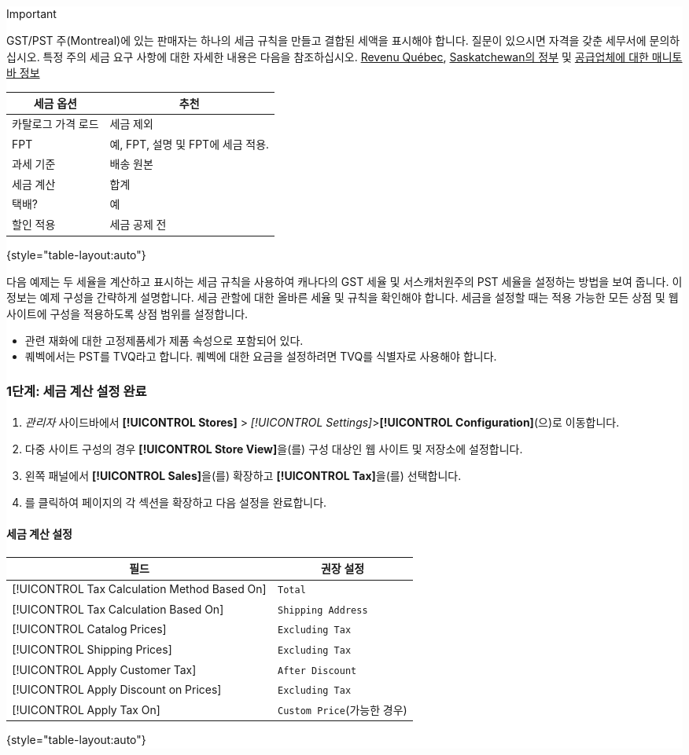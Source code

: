 >[!IMPORTANT]
>
>GST/PST 주(Montreal)에 있는 판매자는 하나의 세금 규칙을 만들고 결합된 세액을 표시해야 합니다. 질문이 있으시면 자격을 갖춘 세무서에 문의하십시오. 특정 주의 세금 요구 사항에 대한 자세한 내용은 다음을 참조하십시오. [Revenu Québec][1], [Saskatchewan의 정부][2] 및 [공급업체에 대한 매니토바 정보][3]

| 세금 옵션 | 추천 |
|--- |--- |
| 카탈로그 가격 로드 | 세금 제외 |
| FPT | 예, FPT, 설명 및 FPT에 세금 적용. |
| 과세 기준 | 배송 원본 |
| 세금 계산 | 합계 |
| 택배? | 예 |
| 할인 적용 | 세금 공제 전 |

{style="table-layout:auto"}

다음 예제는 두 세율을 계산하고 표시하는 세금 규칙을 사용하여 캐나다의 GST 세율 및 서스캐처원주의 PST 세율을 설정하는 방법을 보여 줍니다. 이 정보는 예제 구성을 간략하게 설명합니다. 세금 관할에 대한 올바른 세율 및 규칙을 확인해야 합니다. 세금을 설정할 때는 적용 가능한 모든 상점 및 웹 사이트에 구성을 적용하도록 상점 범위를 설정합니다.

- 관련 재화에 대한 고정제품세가 제품 속성으로 포함되어 있다.
- 퀘벡에서는 PST를 TVQ라고 합니다. 퀘벡에 대한 요금을 설정하려면 TVQ를 식별자로 사용해야 합니다.

### 1단계: 세금 계산 설정 완료

1. _관리자_ 사이드바에서 **[!UICONTROL Stores]** > _[!UICONTROL Settings]_>**[!UICONTROL Configuration]**(으)로 이동합니다.

1. 다중 사이트 구성의 경우 **[!UICONTROL Store View]**&#x200B;을(를) 구성 대상인 웹 사이트 및 저장소에 설정합니다.

1. 왼쪽 패널에서 **[!UICONTROL Sales]**&#x200B;을(를) 확장하고 **[!UICONTROL Tax]**&#x200B;을(를) 선택합니다.

1. 를 클릭하여 페이지의 각 섹션을 확장하고 다음 설정을 완료합니다.

#### 세금 계산 설정

| 필드 | 권장 설정 |
|--- |--- |
| [!UICONTROL Tax Calculation Method Based On] | `Total` |
| [!UICONTROL Tax Calculation Based On] | `Shipping Address` |
| [!UICONTROL Catalog Prices] | `Excluding Tax` |
| [!UICONTROL Shipping Prices] | `Excluding Tax` |
| [!UICONTROL Apply Customer Tax] | `After Discount` |
| [!UICONTROL Apply Discount on Prices] | `Excluding Tax` |
| [!UICONTROL Apply Tax On] | `Custom Price`(가능한 경우) |

{style="table-layout:auto"}


[1]: https://www.revenuquebec.ca/en/businesses/
[2]: https://www.saskatchewan.ca/finance
[3]: https://www.gov.mb.ca/finance/taxation/bulletins/004.pdf